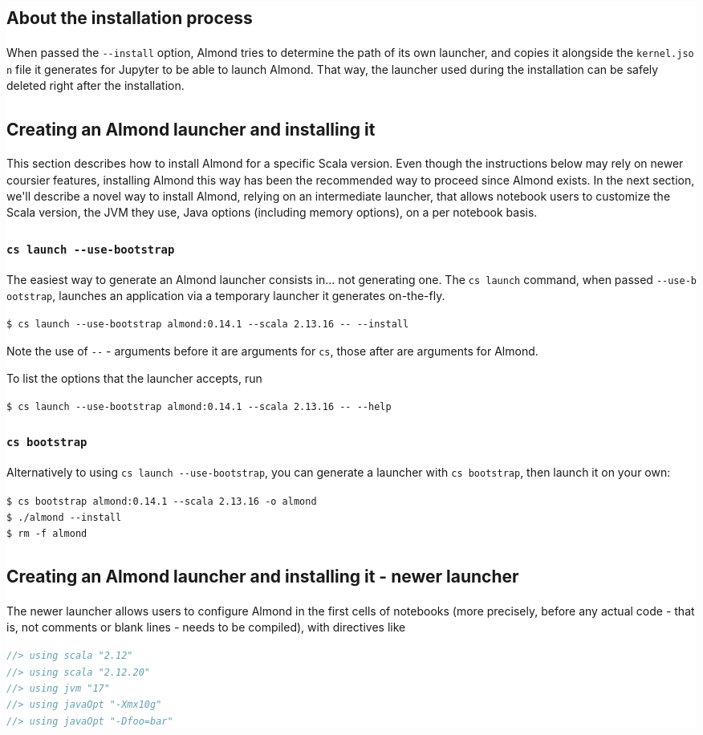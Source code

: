 ## About the installation process

When passed the `--install` option, Almond tries to determine the path of its own launcher,
and copies it alongside the `kernel.json` file it generates for Jupyter to be able to launch
Almond. That way, the launcher used during the installation can be safely deleted right after
the installation.

## Creating an Almond launcher and installing it

This section describes how to install Almond for a specific Scala version. Even
though the instructions below may rely on newer coursier features, installing Almond
this way has been the recommended way to proceed since Almond exists. In the next section,
we'll describe a novel way to install Almond, relying on an intermediate launcher, that allows
notebook users to customize the Scala version, the JVM they use, Java options (including
memory options), on a per notebook basis.

### `cs launch --use-bootstrap`

The easiest way to generate an Almond launcher consists in… not generating one. The
`cs launch` command, when passed `--use-bootstrap`, launches an application via a
temporary launcher it generates on-the-fly.

```text
$ cs launch --use-bootstrap almond:0.14.1 --scala 2.13.16 -- --install
```

Note the use of `--` - arguments before it are arguments for `cs`, those after are arguments
for Almond.

To list the options that the launcher accepts, run
```text
$ cs launch --use-bootstrap almond:0.14.1 --scala 2.13.16 -- --help
```

### `cs bootstrap`

Alternatively to using `cs launch --use-bootstrap`, you can generate a launcher with
`cs bootstrap`, then launch it on your own:
```text
$ cs bootstrap almond:0.14.1 --scala 2.13.16 -o almond
$ ./almond --install
$ rm -f almond
```

## Creating an Almond launcher and installing it - newer launcher

The newer launcher allows users to configure Almond in the first cells of notebooks
(more precisely, before any actual code - that is, not comments or blank lines - needs to be compiled), with
directives like
```scala
//> using scala "2.12"
//> using scala "2.12.20"
//> using jvm "17"
//> using javaOpt "-Xmx10g"
//> using javaOpt "-Dfoo=bar"
```
